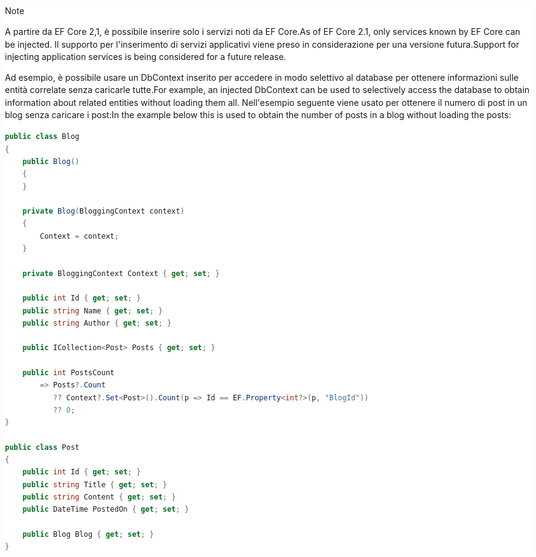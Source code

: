 > [!NOTE]  
> <span data-ttu-id="a7ed6-150">A partire da EF Core 2,1, è possibile inserire solo i servizi noti da EF Core.</span><span class="sxs-lookup"><span data-stu-id="a7ed6-150">As of EF Core 2.1, only services known by EF Core can be injected.</span></span> <span data-ttu-id="a7ed6-151">Il supporto per l'inserimento di servizi applicativi viene preso in considerazione per una versione futura.</span><span class="sxs-lookup"><span data-stu-id="a7ed6-151">Support for injecting application services is being considered for a future release.</span></span>

<span data-ttu-id="a7ed6-152">Ad esempio, è possibile usare un DbContext inserito per accedere in modo selettivo al database per ottenere informazioni sulle entità correlate senza caricarle tutte.</span><span class="sxs-lookup"><span data-stu-id="a7ed6-152">For example, an injected DbContext can be used to selectively access the database to obtain information about related entities without loading them all.</span></span> <span data-ttu-id="a7ed6-153">Nell'esempio seguente viene usato per ottenere il numero di post in un blog senza caricare i post:</span><span class="sxs-lookup"><span data-stu-id="a7ed6-153">In the example below this is used to obtain the number of posts in a blog without loading the posts:</span></span>

``` csharp
public class Blog
{
    public Blog()
    {
    }

    private Blog(BloggingContext context)
    {
        Context = context;
    }

    private BloggingContext Context { get; set; }

    public int Id { get; set; }
    public string Name { get; set; }
    public string Author { get; set; }

    public ICollection<Post> Posts { get; set; }

    public int PostsCount
        => Posts?.Count
           ?? Context?.Set<Post>().Count(p => Id == EF.Property<int?>(p, "BlogId"))
           ?? 0;
}

public class Post
{
    public int Id { get; set; }
    public string Title { get; set; }
    public string Content { get; set; }
    public DateTime PostedOn { get; set; }

    public Blog Blog { get; set; }
}
```
